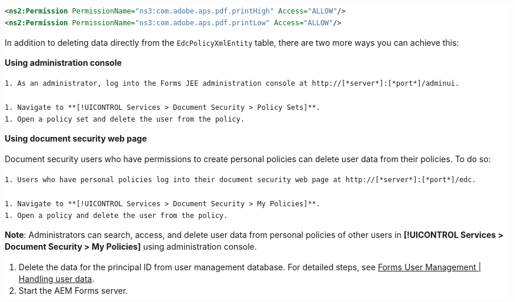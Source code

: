    ```xml
   <ns2:Permission PermissionName="ns3:com.adobe.aps.pdf.printHigh" Access="ALLOW"/>
   <ns2:Permission PermissionName="ns3:com.adobe.aps.pdf.printLow" Access="ALLOW"/>
   ```

   In addition to deleting data directly from the `EdcPolicyXmlEntity` table, there are two more ways you can achieve this:

   **Using administration console**

    1. As an administrator, log into the Forms JEE administration console at http://[*server*]:[*port*]/adminui.
    
    1. Navigate to **[!UICONTROL Services > Document Security > Policy Sets]**.
    1. Open a policy set and delete the user from the policy.

   **Using document security web page**

   Document security users who have permissions to create personal policies can delete user data from their policies. To do so:

    1. Users who have personal policies log into their document security web page at http://[*server*]:[*port*]/edc.
    
    1. Navigate to **[!UICONTROL Services > Document Security > My Policies]**.
    1. Open a policy and delete the user from the policy.

   **Note**: Administrators can search, access, and delete user data from personal policies of other users in **[!UICONTROL Services > Document Security > My Policies]** using administration console. 

1. Delete the data for the principal ID from user management database. For detailed steps, see [Forms User Management | Handling user data](../../forms/using/user-management-handling-user-data.md).
1. Start the AEM Forms server.

